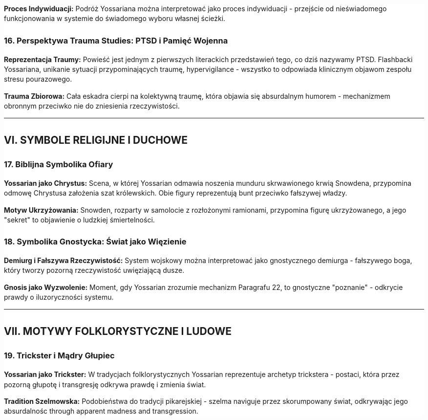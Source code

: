 **Proces Indywiduacji:**
Podróż Yossariana można interpretować jako proces indywiduacji - przejście od nieświadomego funkcjonowania w systemie do świadomego wyboru własnej ścieżki.

### 16. Perspektywa Trauma Studies: PTSD i Pamięć Wojenna

**Reprezentacja Traumy:**
Powieść jest jednym z pierwszych literackich przedstawień tego, co dziś nazywamy PTSD. Flashbacki Yossariana, unikanie sytuacji przypominających traumę, hypervigilance - wszystko to odpowiada klinicznym objawom zespołu stresu pourazowego.

**Trauma Zbiorowa:**
Cała eskadra cierpi na kolektywną traumę, która objawia się absurdalnym humorem - mechanizmem obronnym przeciwko nie do zniesienia rzeczywistości.

---

## VI. SYMBOLE RELIGIJNE I DUCHOWE

### 17. Biblijna Symbolika Ofiary

**Yossarian jako Chrystus:**
Scena, w której Yossarian odmawia noszenia munduru skrwawionego krwią Snowdena, przypomina odmowę Chrystusa założenia szat królewskich. Obie figury reprezentują bunt przeciwko fałszywej władzy.

**Motyw Ukrzyżowania:**
Snowden, rozparty w samolocie z rozłożonymi ramionami, przypomina figurę ukrzyżowanego, a jego "sekret" to objawienie o ludzkiej śmiertelności.

### 18. Symbolika Gnostycka: Świat jako Więzienie

**Demiurg i Fałszywa Rzeczywistość:**
System wojskowy można interpretować jako gnostycznego demiurga - fałszywego boga, który tworzy pozorną rzeczywistość uwięziającą dusze.

**Gnosis jako Wyzwolenie:**
Moment, gdy Yossarian zrozumie mechanizm Paragrafu 22, to gnostyczne "poznanie" - odkrycie prawdy o iluzoryczności systemu.

---

## VII. MOTYWY FOLKLORYSTYCZNE I LUDOWE

### 19. Trickster i Mądry Głupiec

**Yossarian jako Trickster:**
W tradycjach folklorystycznych Yossarian reprezentuje archetyp trickstera - postaci, która przez pozorną głupotę i transgresję odkrywa prawdę i zmienia świat.

**Tradition Szelmowska:**
Podobieństwa do tradycji pikarejskiej - szelma naviguje przez skorumpowany świat, odkrywając jego absurdalnośc through apparent madness and transgression.
